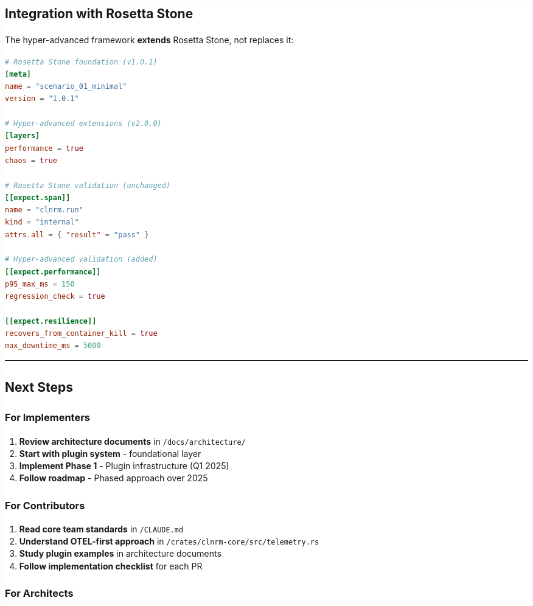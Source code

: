 
## Integration with Rosetta Stone

The hyper-advanced framework **extends** Rosetta Stone, not replaces it:

```toml
# Rosetta Stone foundation (v1.0.1)
[meta]
name = "scenario_01_minimal"
version = "1.0.1"

# Hyper-advanced extensions (v2.0.0)
[layers]
performance = true
chaos = true

# Rosetta Stone validation (unchanged)
[[expect.span]]
name = "clnrm.run"
kind = "internal"
attrs.all = { "result" = "pass" }

# Hyper-advanced validation (added)
[[expect.performance]]
p95_max_ms = 150
regression_check = true

[[expect.resilience]]
recovers_from_container_kill = true
max_downtime_ms = 5000
```

---

## Next Steps

### For Implementers

1. **Review architecture documents** in `/docs/architecture/`
2. **Start with plugin system** - foundational layer
3. **Implement Phase 1** - Plugin infrastructure (Q1 2025)
4. **Follow roadmap** - Phased approach over 2025

### For Contributors

1. **Read core team standards** in `/CLAUDE.md`
2. **Understand OTEL-first approach** in `/crates/clnrm-core/src/telemetry.rs`
3. **Study plugin examples** in architecture documents
4. **Follow implementation checklist** for each PR

### For Architects
